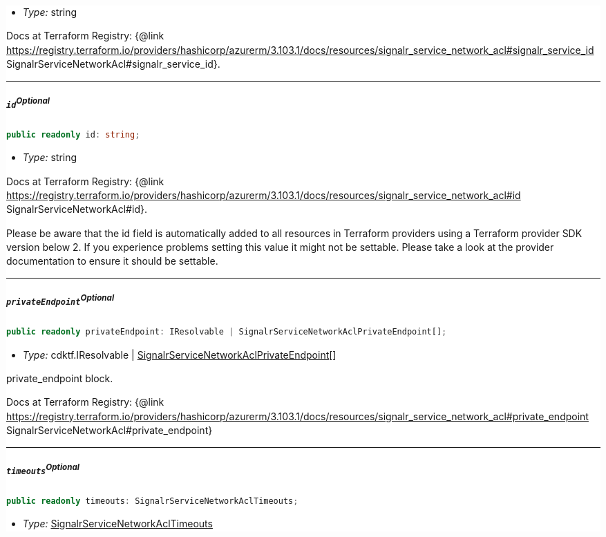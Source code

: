 - *Type:* string

Docs at Terraform Registry: {@link https://registry.terraform.io/providers/hashicorp/azurerm/3.103.1/docs/resources/signalr_service_network_acl#signalr_service_id SignalrServiceNetworkAcl#signalr_service_id}.

---

##### `id`<sup>Optional</sup> <a name="id" id="@cdktf/provider-azurerm.signalrServiceNetworkAcl.SignalrServiceNetworkAclConfig.property.id"></a>

```typescript
public readonly id: string;
```

- *Type:* string

Docs at Terraform Registry: {@link https://registry.terraform.io/providers/hashicorp/azurerm/3.103.1/docs/resources/signalr_service_network_acl#id SignalrServiceNetworkAcl#id}.

Please be aware that the id field is automatically added to all resources in Terraform providers using a Terraform provider SDK version below 2.
If you experience problems setting this value it might not be settable. Please take a look at the provider documentation to ensure it should be settable.

---

##### `privateEndpoint`<sup>Optional</sup> <a name="privateEndpoint" id="@cdktf/provider-azurerm.signalrServiceNetworkAcl.SignalrServiceNetworkAclConfig.property.privateEndpoint"></a>

```typescript
public readonly privateEndpoint: IResolvable | SignalrServiceNetworkAclPrivateEndpoint[];
```

- *Type:* cdktf.IResolvable | <a href="#@cdktf/provider-azurerm.signalrServiceNetworkAcl.SignalrServiceNetworkAclPrivateEndpoint">SignalrServiceNetworkAclPrivateEndpoint</a>[]

private_endpoint block.

Docs at Terraform Registry: {@link https://registry.terraform.io/providers/hashicorp/azurerm/3.103.1/docs/resources/signalr_service_network_acl#private_endpoint SignalrServiceNetworkAcl#private_endpoint}

---

##### `timeouts`<sup>Optional</sup> <a name="timeouts" id="@cdktf/provider-azurerm.signalrServiceNetworkAcl.SignalrServiceNetworkAclConfig.property.timeouts"></a>

```typescript
public readonly timeouts: SignalrServiceNetworkAclTimeouts;
```

- *Type:* <a href="#@cdktf/provider-azurerm.signalrServiceNetworkAcl.SignalrServiceNetworkAclTimeouts">SignalrServiceNetworkAclTimeouts</a>
